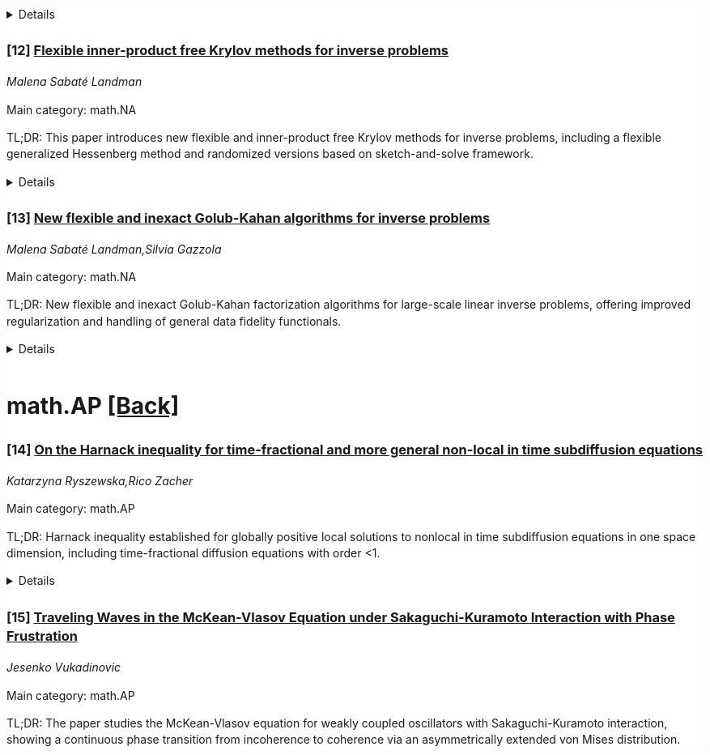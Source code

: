 
<details><summary>Details</summary></details>


### [12] [Flexible inner-product free Krylov methods for inverse problems](https://arxiv.org/abs/2510.18853)
*Malena Sabaté Landman*

Main category: math.NA

TL;DR: This paper introduces new flexible and inner-product free Krylov methods for inverse problems, including a flexible generalized Hessenberg method and randomized versions based on sketch-and-solve framework.


<details><summary>Details</summary></details>


### [13] [New flexible and inexact Golub-Kahan algorithms for inverse problems](https://arxiv.org/abs/2510.18865)
*Malena Sabaté Landman,Silvia Gazzola*

Main category: math.NA

TL;DR: New flexible and inexact Golub-Kahan factorization algorithms for large-scale linear inverse problems, offering improved regularization and handling of general data fidelity functionals.


<details><summary>Details</summary></details>


<div id='math.AP'></div>

# math.AP [[Back]](#toc)

### [14] [On the Harnack inequality for time-fractional and more general non-local in time subdiffusion equations](https://arxiv.org/abs/2510.17992)
*Katarzyna Ryszewska,Rico Zacher*

Main category: math.AP

TL;DR: Harnack inequality established for globally positive local solutions to nonlocal in time subdiffusion equations in one space dimension, including time-fractional diffusion equations with order <1.


<details><summary>Details</summary></details>


### [15] [Traveling Waves in the McKean-Vlasov Equation under Sakaguchi-Kuramoto Interaction with Phase Frustration](https://arxiv.org/abs/2510.18059)
*Jesenko Vukadinovic*

Main category: math.AP

TL;DR: The paper studies the McKean-Vlasov equation for weakly coupled oscillators with Sakaguchi-Kuramoto interaction, showing a continuous phase transition from incoherence to coherence via an asymmetrically extended von Mises distribution.
